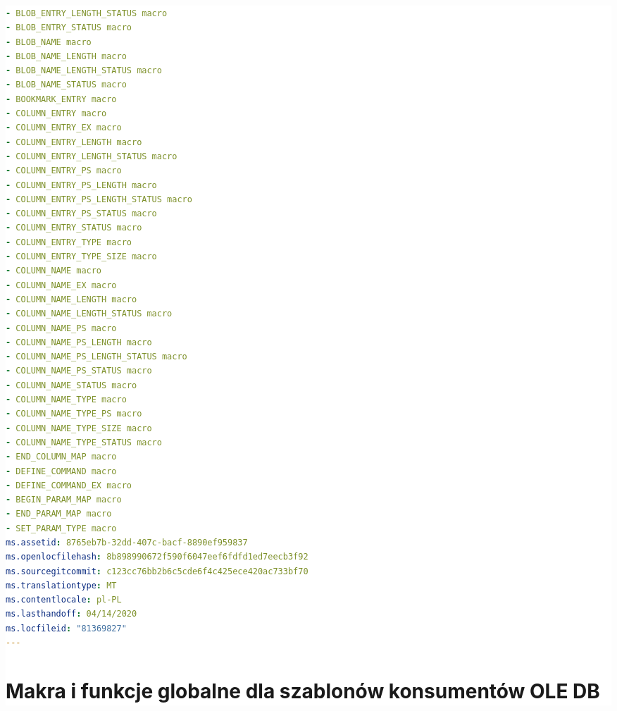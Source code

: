 ```yaml
- BLOB_ENTRY_LENGTH_STATUS macro
- BLOB_ENTRY_STATUS macro
- BLOB_NAME macro
- BLOB_NAME_LENGTH macro
- BLOB_NAME_LENGTH_STATUS macro
- BLOB_NAME_STATUS macro
- BOOKMARK_ENTRY macro
- COLUMN_ENTRY macro
- COLUMN_ENTRY_EX macro
- COLUMN_ENTRY_LENGTH macro
- COLUMN_ENTRY_LENGTH_STATUS macro
- COLUMN_ENTRY_PS macro
- COLUMN_ENTRY_PS_LENGTH macro
- COLUMN_ENTRY_PS_LENGTH_STATUS macro
- COLUMN_ENTRY_PS_STATUS macro
- COLUMN_ENTRY_STATUS macro
- COLUMN_ENTRY_TYPE macro
- COLUMN_ENTRY_TYPE_SIZE macro
- COLUMN_NAME macro
- COLUMN_NAME_EX macro
- COLUMN_NAME_LENGTH macro
- COLUMN_NAME_LENGTH_STATUS macro
- COLUMN_NAME_PS macro
- COLUMN_NAME_PS_LENGTH macro
- COLUMN_NAME_PS_LENGTH_STATUS macro
- COLUMN_NAME_PS_STATUS macro
- COLUMN_NAME_STATUS macro
- COLUMN_NAME_TYPE macro
- COLUMN_NAME_TYPE_PS macro
- COLUMN_NAME_TYPE_SIZE macro
- COLUMN_NAME_TYPE_STATUS macro
- END_COLUMN_MAP macro
- DEFINE_COMMAND macro
- DEFINE_COMMAND_EX macro
- BEGIN_PARAM_MAP macro
- END_PARAM_MAP macro
- SET_PARAM_TYPE macro
ms.assetid: 8765eb7b-32dd-407c-bacf-8890ef959837
ms.openlocfilehash: 8b898990672f590f6047eef6fdfd1ed7eecb3f92
ms.sourcegitcommit: c123cc76bb2b6c5cde6f4c425ece420ac733bf70
ms.translationtype: MT
ms.contentlocale: pl-PL
ms.lasthandoff: 04/14/2020
ms.locfileid: "81369827"
---
```

# <a name="macros-and-global-functions-for-ole-db-consumer-templates"></a>Makra i funkcje globalne dla szablonów konsumentów OLE DB
